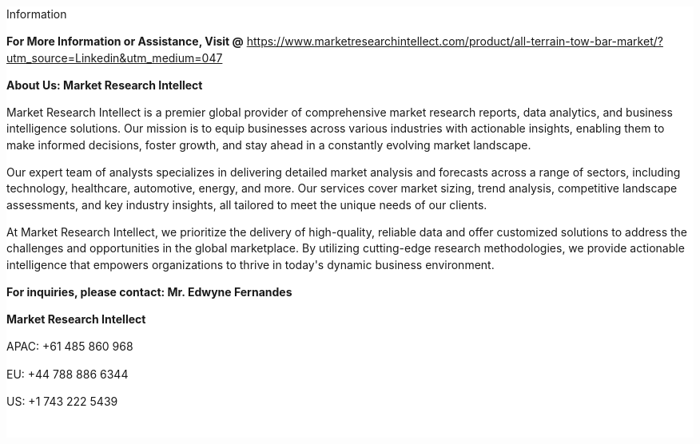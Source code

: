 Information</li></ul></div><div class="article-main__content" data-test-id="publishing-text-block"><p><span class="font-[700]"><strong>For More Information or Assistance, Visit @</strong>&nbsp;<a href="https://www.marketresearchintellect.com/product/all-terrain-tow-bar-market/?utm_source=Linkedin&utm_medium=047">https://www.marketresearchintellect.com/product/all-terrain-tow-bar-market/?utm_source=Linkedin&utm_medium=047</a></span></p><p><strong>About Us: Market Research Intellect</strong></p><p>Market Research Intellect is a premier global provider of comprehensive market research reports, data analytics, and business intelligence solutions. Our mission is to equip businesses across various industries with actionable insights, enabling them to make informed decisions, foster growth, and stay ahead in a constantly evolving market landscape.</p><p>Our expert team of analysts specializes in delivering detailed market analysis and forecasts across a range of sectors, including technology, healthcare, automotive, energy, and more. Our services cover market sizing, trend analysis, competitive landscape assessments, and key industry insights, all tailored to meet the unique needs of our clients.</p><p>At Market Research Intellect, we prioritize the delivery of high-quality, reliable data and offer customized solutions to address the challenges and opportunities in the global marketplace. By utilizing cutting-edge research methodologies, we provide actionable intelligence that empowers organizations to thrive in today's dynamic business environment.</p><p><strong>For inquiries, please contact: Mr. Edwyne Fernandes</strong></p><p><strong>Market Research Intellect</strong></p><p>APAC: +61 485 860 968</p><p>EU: +44 788 886 6344</p><p>US: +1 743 222 5439</p></div><div class="article-main__content" data-test-id="publishing-text-block">&nbsp;</div>
